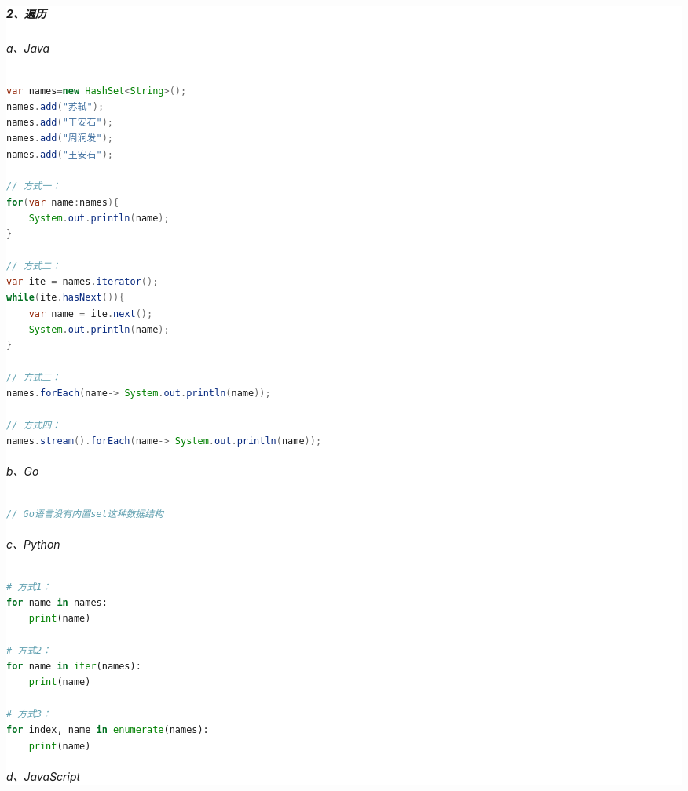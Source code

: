 

##### 2、遍历

###### a、Java

```java
var names=new HashSet<String>();
names.add("苏轼");
names.add("王安石");
names.add("周润发");
names.add("王安石");

// 方式一：
for(var name:names){
    System.out.println(name);
}

// 方式二：
var ite = names.iterator();
while(ite.hasNext()){
    var name = ite.next();
    System.out.println(name);
}

// 方式三：
names.forEach(name-> System.out.println(name));

// 方式四：
names.stream().forEach(name-> System.out.println(name));
```

###### b、Go

```go
// Go语言没有内置set这种数据结构
```

###### c、Python

```python
# 方式1：
for name in names:
    print(name)

# 方式2：
for name in iter(names):
    print(name)

# 方式3：
for index, name in enumerate(names):
    print(name)
```

###### d、JavaScript
